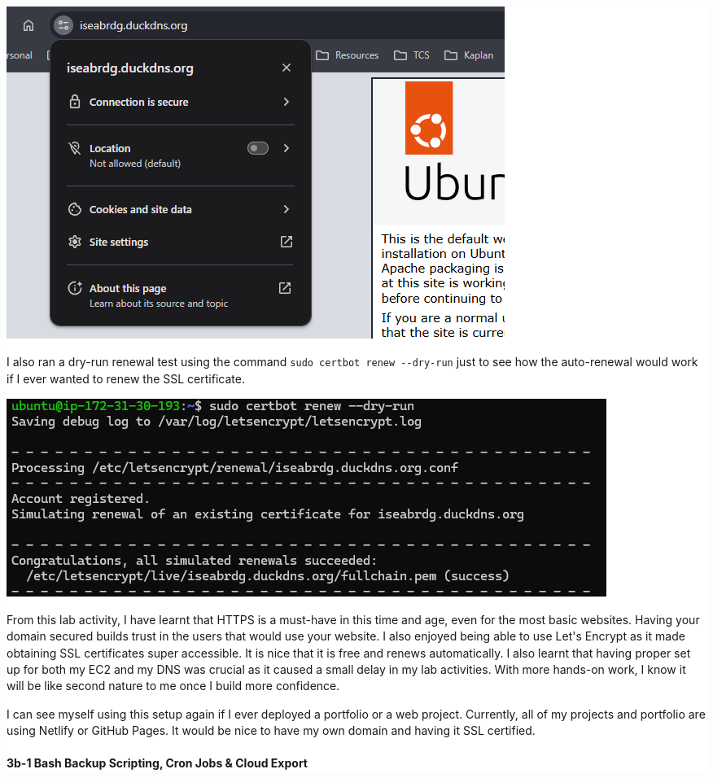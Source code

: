 ![alt text](img/secure.png)

I also ran a dry-run renewal test using the command `sudo certbot renew --dry-run` just to see how the auto-renewal would work if I ever wanted to renew the SSL certificate.

![alt text](img/dryrun.png)

From this lab activity, I have learnt that HTTPS is a must-have in this time and age, even for the most basic websites. Having your domain secured builds trust in the users that would use your website. I also enjoyed being able to use Let's Encrypt as it made obtaining SSL certificates super accessible. It is nice that it is free and renews automatically. I also learnt that having proper set up for both my EC2 and my DNS was crucial as it caused a small delay in my lab activities. With more hands-on work, I know it will be like second nature to me once I build more confidence. 

I can see myself using this setup again if I ever deployed a portfolio or a web project. Currently, all of my projects and portfolio are using Netlify or GitHub Pages. It would be nice to have my own domain and having it SSL certified. 

#### 3b-1 Bash Backup Scripting, Cron Jobs & Cloud Export
